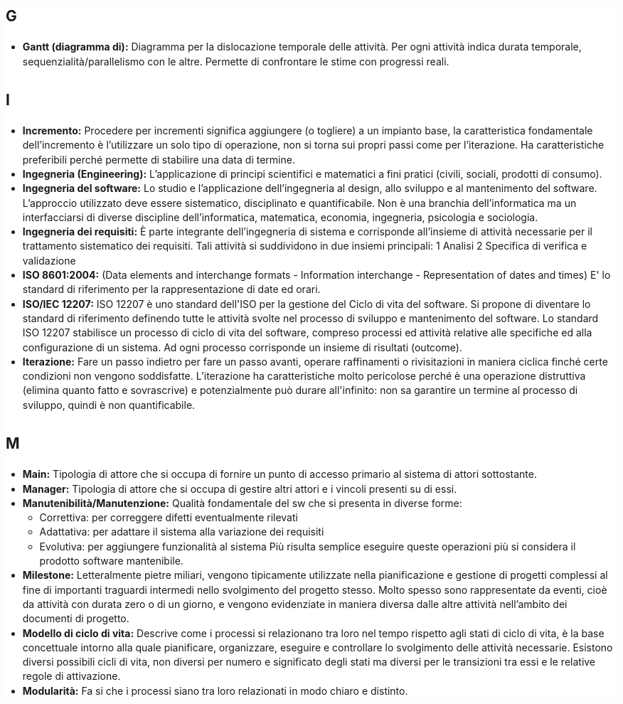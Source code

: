 ## G

* **Gantt (diagramma di):** Diagramma per la dislocazione temporale delle attività. Per ogni attività indica durata temporale, sequenzialità/parallelismo con le altre. Permette di confrontare le stime con progressi reali.

## I

* **Incremento:** Procedere per incrementi significa aggiungere (o togliere) a un impianto base, la caratteristica fondamentale dell’incremento è l’utilizzare un solo tipo di operazione, non si torna sui propri passi come per l’iterazione. Ha caratteristiche preferibili perché permette di stabilire una data di termine.
* **Ingegneria (Engineering):** L’applicazione di principi scientifici e matematici a fini pratici (civili, sociali, prodotti di consumo).
* **Ingegneria del software:** Lo studio e l’applicazione dell’ingegneria al design, allo sviluppo e al mantenimento del software. L’approccio utilizzato deve essere sistematico, disciplinato e quantificabile. Non è una branchia dell’informatica ma un interfacciarsi di diverse discipline dell’informatica, matematica, economia, ingegneria, psicologia e sociologia.
* **Ingegneria dei requisiti:** È parte integrante dell’ingegneria di sistema e corrisponde all’insieme di attività necessarie per il trattamento sistematico dei requisiti. Tali attività si suddividono in due insiemi principali:
  1 Analisi
  2 Specifica di verifica e validazione
* **ISO 8601:2004:** (Data elements and interchange formats - Information interchange - Representation of dates and times) E' lo standard di riferimento per la rappresentazione di date ed orari.
* **ISO/IEC 12207:**  ISO 12207 è uno standard dell'ISO per la gestione del Ciclo di vita del software. Si propone di diventare lo standard di riferimento definendo tutte le attività svolte nel processo di sviluppo e mantenimento del software. Lo standard ISO 12207 stabilisce un processo di ciclo di vita del software, compreso processi ed attività relative alle specifiche ed alla configurazione di un sistema. Ad ogni processo corrisponde un insieme di risultati (outcome).
* **Iterazione:** Fare un passo indietro per fare un passo avanti, operare raffinamenti o rivisitazioni in maniera ciclica finché certe condizioni non vengono soddisfatte. L’iterazione ha caratteristiche molto pericolose perché è una operazione distruttiva (elimina quanto fatto e sovrascrive) e potenzialmente può durare all'infinito: non sa garantire un termine al processo di sviluppo, quindi è non quantificabile.

## M

* **Main:** Tipologia di attore che si occupa di fornire un punto di accesso primario al sistema di attori sottostante.
* **Manager:** Tipologia di attore che si occupa di gestire altri attori e i vincoli presenti su di essi.
* **Manutenibilità/Manutenzione:** Qualità fondamentale del sw che si presenta in diverse forme:
  * Correttiva: per correggere difetti eventualmente rilevati
  * Adattativa: per adattare il sistema alla variazione dei requisiti
  * Evolutiva: per aggiungere funzionalità al sistema
Più risulta semplice eseguire queste operazioni più si considera il prodotto software mantenibile.
* **Milestone:** Letteralmente pietre miliari, vengono tipicamente utilizzate nella pianificazione e gestione di progetti complessi al fine di importanti traguardi intermedi nello svolgimento del progetto stesso. Molto spesso sono rappresentate da eventi, cioè da attività con durata zero o di un giorno, e vengono evidenziate in maniera diversa dalle altre attività nell’ambito dei documenti di progetto.
* **Modello di ciclo di vita:** Descrive come i processi si relazionano tra loro nel tempo rispetto agli stati di ciclo di vita, è la base concettuale intorno alla quale pianificare, organizzare, eseguire e controllare lo svolgimento delle attività necessarie. Esistono diversi possibili cicli di vita, non diversi per numero e significato degli stati ma diversi per le transizioni tra essi e le relative regole di attivazione.
* **Modularità:** Fa si che i processi siano tra loro relazionati in modo chiaro e distinto.

